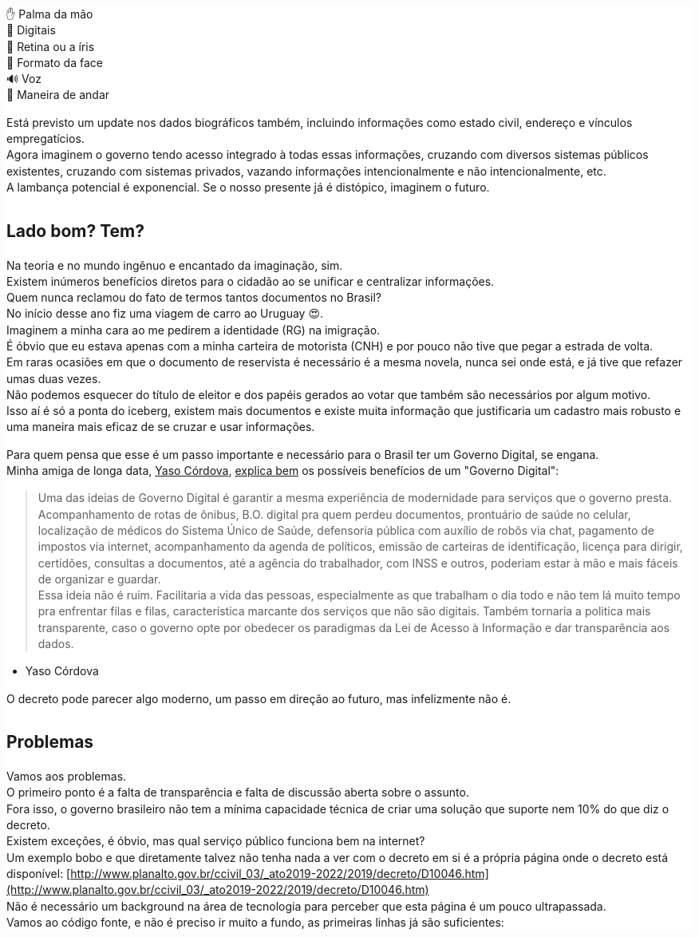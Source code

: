 ✋ Palma da mão  
🖕 Digitais  
👀 Retina ou a íris  
🤡 Formato da face  
🔊 Voz  
🚶 Maneira de andar    

Está previsto um update nos dados biográficos também, incluindo informações como estado civil, endereço e vínculos empregatícios.  
Agora imaginem o governo tendo acesso integrado à todas essas informações, cruzando com diversos sistemas públicos existentes, cruzando com sistemas privados, vazando informações intencionalmente e não intencionalmente, etc.  
A lambança potencial é exponencial. Se o nosso presente já é distópico, imaginem o futuro.  

## Lado bom? Tem?
Na teoria e no mundo ingênuo e encantado da imaginação, sim.  
Existem inúmeros benefícios diretos para o cidadão ao se unificar e centralizar informações.  
Quem nunca reclamou do fato de termos tantos documentos no Brasil?  
No início desse ano fiz uma viagem de carro ao Uruguay 😍.  
Imaginem a minha cara ao me pedirem a identidade (RG) na imigração.  
É óbvio que eu estava apenas com a minha carteira de motorista (CNH) e por pouco não tive que pegar a estrada de volta.  
Em raras ocasiões em que o documento de reservista é necessário é a mesma novela, nunca sei onde está, e já tive que refazer umas duas vezes.  
Não podemos esquecer do título de eleitor e dos papéis gerados ao votar que também são necessários por algum motivo.  
Isso aí é só a ponta do iceberg, existem mais documentos e existe muita informação que justificaria um cadastro mais robusto e uma maneira mais eficaz de se cruzar e usar informações.  

Para quem pensa que esse é um passo importante e necessário para o Brasil ter um Governo Digital, se engana.  
Minha amiga de longa data, [Yaso Córdova](https://twitter.com/yaso/), [explica bem](https://yaso.blogosfera.uol.com.br/2019/09/25/governo-digital-em-um-mundo-super-conectado-para-onde-vai-o-brasil/) os possíveis benefícios de um "Governo Digital":  

> Uma das ideias de Governo Digital é garantir a mesma experiência de modernidade para serviços que o governo presta. Acompanhamento de rotas de ônibus, B.O. digital pra quem perdeu documentos, prontuário de saúde no celular, localização de médicos do Sistema Único de Saúde, defensoria pública com auxílio de robôs via chat, pagamento de impostos via internet, acompanhamento da agenda de políticos, emissão de carteiras de identificação, licença para dirigir, certidões, consultas a documentos, até a agência do trabalhador, com INSS e outros, poderiam estar à mão e mais fáceis de organizar e guardar.  
Essa ideia não é ruim. Facilitaria a vida das pessoas, especialmente as que trabalham o dia todo e não tem lá muito tempo pra enfrentar filas e filas, característica marcante dos serviços que não são digitais. Também tornaria a politica mais transparente, caso o governo opte por obedecer os paradigmas da Lei de Acesso à Informação e dar transparência aos dados.  
- Yaso Córdova  

O decreto pode parecer algo moderno, um passo em direção ao futuro, mas infelizmente não é.  

## Problemas
Vamos aos problemas.  
O primeiro ponto é a falta de transparência e falta de discussão aberta sobre o assunto.  
Fora isso, o governo brasileiro não tem a mínima capacidade técnica de criar uma solução que suporte nem 10% do que diz o decreto.  
Existem exceções, é óbvio, mas qual serviço público funciona bem na internet?  
Um exemplo bobo e que diretamente talvez não tenha nada a ver com o decreto em si é a própria página onde o decreto está disponível: [http://www.planalto.gov.br/ccivil_03/_ato2019-2022/2019/decreto/D10046.htm](http://www.planalto.gov.br/ccivil_03/_ato2019-2022/2019/decreto/D10046.htm)  
Não é necessário um background na área de tecnologia para perceber que esta página é um pouco ultrapassada.  
Vamos ao código fonte, e não é preciso ir muito a fundo, as primeiras linhas já são suficientes:  
